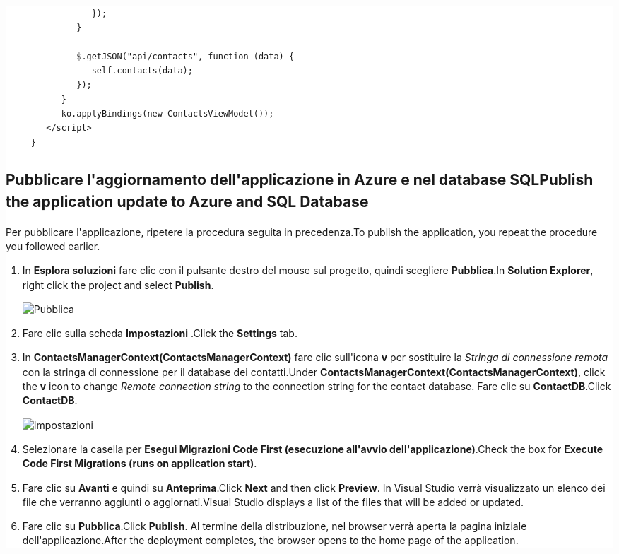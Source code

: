                      });
                  }
   
                  $.getJSON("api/contacts", function (data) {
                     self.contacts(data);
                  });
               }
               ko.applyBindings(new ContactsViewModel());
            </script>
         }

## <a name="publish-the-application-update-to-azure-and-sql-database"></a><span data-ttu-id="0d7e7-281">Pubblicare l'aggiornamento dell'applicazione in Azure e nel database SQL</span><span class="sxs-lookup"><span data-stu-id="0d7e7-281">Publish the application update to Azure and SQL Database</span></span>
<span data-ttu-id="0d7e7-282">Per pubblicare l'applicazione, ripetere la procedura seguita in precedenza.</span><span class="sxs-lookup"><span data-stu-id="0d7e7-282">To publish the application, you repeat the procedure you followed earlier.</span></span>

1. <span data-ttu-id="0d7e7-283">In **Esplora soluzioni** fare clic con il pulsante destro del mouse sul progetto, quindi scegliere **Pubblica**.</span><span class="sxs-lookup"><span data-stu-id="0d7e7-283">In **Solution Explorer**, right click the project and select **Publish**.</span></span>
   
    ![Pubblica][rxP]
2. <span data-ttu-id="0d7e7-285">Fare clic sulla scheda **Impostazioni** .</span><span class="sxs-lookup"><span data-stu-id="0d7e7-285">Click the **Settings** tab.</span></span>
3. <span data-ttu-id="0d7e7-286">In **ContactsManagerContext(ContactsManagerContext)** fare clic sull'icona **v** per sostituire la *Stringa di connessione remota* con la stringa di connessione per il database dei contatti.</span><span class="sxs-lookup"><span data-stu-id="0d7e7-286">Under **ContactsManagerContext(ContactsManagerContext)**, click the **v** icon to change *Remote connection string* to the connection string for the contact database.</span></span> <span data-ttu-id="0d7e7-287">Fare clic su **ContactDB**.</span><span class="sxs-lookup"><span data-stu-id="0d7e7-287">Click **ContactDB**.</span></span>
   
    ![Impostazioni](./media/web-sites-dotnet-rest-service-aspnet-api-sql-database/rt5.png)
4. <span data-ttu-id="0d7e7-289">Selezionare la casella per **Esegui Migrazioni Code First (esecuzione all'avvio dell'applicazione)**.</span><span class="sxs-lookup"><span data-stu-id="0d7e7-289">Check the box for **Execute Code First Migrations (runs on application start)**.</span></span>
5. <span data-ttu-id="0d7e7-290">Fare clic su **Avanti** e quindi su **Anteprima**.</span><span class="sxs-lookup"><span data-stu-id="0d7e7-290">Click **Next** and then click **Preview**.</span></span> <span data-ttu-id="0d7e7-291">In Visual Studio verrà visualizzato un elenco dei file che verranno aggiunti o aggiornati.</span><span class="sxs-lookup"><span data-stu-id="0d7e7-291">Visual Studio displays a list of the files that will be added or updated.</span></span>
6. <span data-ttu-id="0d7e7-292">Fare clic su **Pubblica**.</span><span class="sxs-lookup"><span data-stu-id="0d7e7-292">Click **Publish**.</span></span>
   <span data-ttu-id="0d7e7-293">Al termine della distribuzione, nel browser verrà aperta la pagina iniziale dell'applicazione.</span><span class="sxs-lookup"><span data-stu-id="0d7e7-293">After the deployment completes, the browser opens to the home page of the application.</span></span>
   

[Add an OAuth Provider]: #addOauth
[setupdbenv]: #bkmk_setupdevenv
[setupwindowsazureenv]: #bkmk_setupwindowsazure
[createapplication]: #bkmk_createmvc4app
[deployapp1]: #bkmk_deploytowindowsazure1
[adddb]: #bkmk_addadatabase
[addcontroller]: #bkmk_addcontroller
[addwebapi]: #bkmk_addwebapi
[deploy2]: #bkmk_deploydatabaseupdate
[EFCodeFirstMVCTutorial]: http://www.asp.net/mvc/tutorials/getting-started-with-ef-using-mvc/creating-an-entity-framework-data-model-for-an-asp-net-mvc-application
[dbcontext-link]: http://msdn.microsoft.com/library/system.data.entity.dbcontext(v=VS.103).aspx
[rxE]: ./media/web-sites-dotnet-rest-service-aspnet-api-sql-database/rxE.png
[rxP]: ./media/web-sites-dotnet-rest-service-aspnet-api-sql-database/rxP.png
[rx22]: ./media/web-sites-dotnet-rest-service-aspnet-api-sql-database/
[rxb2]: ./media/web-sites-dotnet-rest-service-aspnet-api-sql-database/rxb2.png
[rxz]: ./media/web-sites-dotnet-rest-service-aspnet-api-sql-database/rxz.png
[rxzz]: ./media/web-sites-dotnet-rest-service-aspnet-api-sql-database/rxzz.png
[rxz2]: ./media/web-sites-dotnet-rest-service-aspnet-api-sql-database/rxz2.png
[rxz3]: ./media/web-sites-dotnet-rest-service-aspnet-api-sql-database/rxz3.png
[rxStyle]: ./media/web-sites-dotnet-rest-service-aspnet-api-sql-database/rxStyle.png
[rxz4]: ./media/web-sites-dotnet-rest-service-aspnet-api-sql-database/rxz4.png
[rxz44]: ./media/web-sites-dotnet-rest-service-aspnet-api-sql-database/rxz44.png
[rxNewCtx]: ./media/web-sites-dotnet-rest-service-aspnet-api-sql-database/rxNewCtx.png
[rxPrevDB]: ./media/web-sites-dotnet-rest-service-aspnet-api-sql-database/rxPrevDB.png
[rxOverwrite]: ./media/web-sites-dotnet-rest-service-aspnet-api-sql-database/rxOverwrite.png
[rxPWS]: ./media/web-sites-dotnet-rest-service-aspnet-api-sql-database/rxPWS.png
[rxNewCtx]: ./media/web-sites-dotnet-rest-service-aspnet-api-sql-database/rxNewCtx.png
[rxAddApiController]: ./media/web-sites-dotnet-rest-service-aspnet-api-sql-database/rxAddApiController.png
[rxFFchrome]: ./media/web-sites-dotnet-rest-service-aspnet-api-sql-database/rxFFchrome.png
[intro001]: ./media/web-sites-dotnet-rest-service-aspnet-api-sql-database/dntutmobil-intro-finished-web-app.png
[rxCreateWSwithDB]: ./media/web-sites-dotnet-rest-service-aspnet-api-sql-database/rxCreateWSwithDB.png
[setup007]: ./media/web-sites-dotnet-rest-service-aspnet-api-sql-database/dntutmobile-setup-azure-site-004.png
[setup009]: ../Media/dntutmobile-setup-azure-site-006.png
[newapp002]: ./media/web-sites-dotnet-rest-service-aspnet-api-sql-database/dntutmobile-createapp-002.png
[newapp004]: ./media/web-sites-dotnet-rest-service-aspnet-api-sql-database/dntutmobile-createapp-004.png
[firsdeploy007]: ./media/web-sites-dotnet-rest-service-aspnet-api-sql-database/dntutmobile-deploy1-publish-005.png
[firsdeploy009]: ./media/web-sites-dotnet-rest-service-aspnet-api-sql-database/dntutmobile-deploy1-publish-007.png
[adddb001]: ./media/web-sites-dotnet-rest-service-aspnet-api-sql-database/dntutmobile-adddatabase-001.png
[adddb002]: ./media/web-sites-dotnet-rest-service-aspnet-api-sql-database/dntutmobile-adddatabase-002.png
[addcode001]: ./media/web-sites-dotnet-rest-service-aspnet-api-sql-database/dntutmobile-controller-add-context-menu.png
[addcode002]: ./media/web-sites-dotnet-rest-service-aspnet-api-sql-database/dntutmobile-controller-add-controller-dialog.png
[addcode004]: ./media/web-sites-dotnet-rest-service-aspnet-api-sql-database/dntutmobile-controller-modify-index-context.png
[addcode005]: ./media/web-sites-dotnet-rest-service-aspnet-api-sql-database/dntutmobile-controller-add-contents-context-menu.png
[addcode007]: ./media/web-sites-dotnet-rest-service-aspnet-api-sql-database/dntutmobile-controller-modify-bundleconfig-context.png
[addcode008]: ./media/web-sites-dotnet-rest-service-aspnet-api-sql-database/dntutmobile-migrations-package-manager-menu.png
[addcode009]: ./media/web-sites-dotnet-rest-service-aspnet-api-sql-database/dntutmobile-migrations-package-manager-console.png
[addwebapi004]: ./media/web-sites-dotnet-rest-service-aspnet-api-sql-database/dntutmobile-webapi-added-contact.png
[addwebapi006]: ./media/web-sites-dotnet-rest-service-aspnet-api-sql-database/dntutmobile-webapi-save-returned-contacts.png
[addwebapi007]: ./media/web-sites-dotnet-rest-service-aspnet-api-sql-database/dntutmobile-webapi-contacts-in-notepad.png
[Add XSRF Protection]: #xsrf
[WebPIAzureSdk20NetVS12]: ./media/web-sites-dotnet-rest-service-aspnet-api-sql-database/WebPIAzureSdk20NetVS12.png
[Add XSRF Protection]: #xsrf
[ImportPublishSettings]: ./media/web-sites-dotnet-rest-service-aspnet-api-sql-database/ImportPublishSettings.png
[ImportPublishProfile]: ./media/web-sites-dotnet-rest-service-aspnet-api-sql-database/ImportPublishProfile.png
[PublishVSSolution]: ./media/web-sites-dotnet-rest-service-aspnet-api-sql-database/PublishVSSolution.png
[ValidateConnection]: ./media/web-sites-dotnet-rest-service-aspnet-api-sql-database/ValidateConnection.png
[WebPIAzureSdk20NetVS12]: ./media/web-sites-dotnet-rest-service-aspnet-api-sql-database/WebPIAzureSdk20NetVS12.png
[prevent-csrf-attacks]: http://www.asp.net/web-api/overview/security/preventing-cross-site-request-forgery-(csrf)-attacks